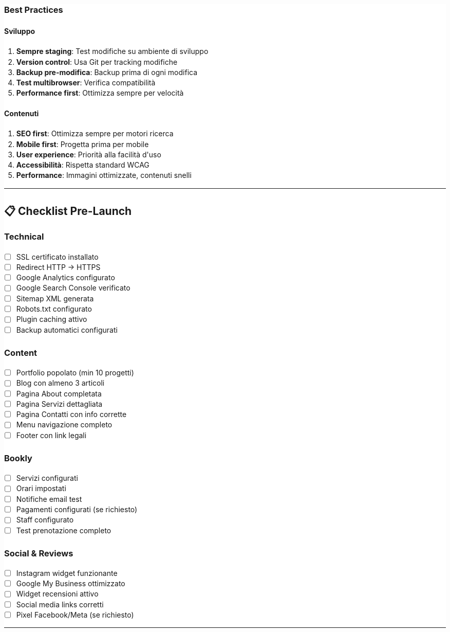 ### Best Practices

#### Sviluppo
1. **Sempre staging**: Test modifiche su ambiente di sviluppo
2. **Version control**: Usa Git per tracking modifiche
3. **Backup pre-modifica**: Backup prima di ogni modifica
4. **Test multibrowser**: Verifica compatibilità
5. **Performance first**: Ottimizza sempre per velocità

#### Contenuti
1. **SEO first**: Ottimizza sempre per motori ricerca
2. **Mobile first**: Progetta prima per mobile
3. **User experience**: Priorità alla facilità d'uso
4. **Accessibilità**: Rispetta standard WCAG
5. **Performance**: Immagini ottimizzate, contenuti snelli

---

## 📋 Checklist Pre-Launch

### Technical
- [ ] SSL certificato installato
- [ ] Redirect HTTP → HTTPS
- [ ] Google Analytics configurato
- [ ] Google Search Console verificato
- [ ] Sitemap XML generata
- [ ] Robots.txt configurato
- [ ] Plugin caching attivo
- [ ] Backup automatici configurati

### Content
- [ ] Portfolio popolato (min 10 progetti)
- [ ] Blog con almeno 3 articoli
- [ ] Pagina About completata
- [ ] Pagina Servizi dettagliata
- [ ] Pagina Contatti con info corrette
- [ ] Menu navigazione completo
- [ ] Footer con link legali

### Bookly
- [ ] Servizi configurati
- [ ] Orari impostati
- [ ] Notifiche email test
- [ ] Pagamenti configurati (se richiesto)
- [ ] Staff configurato
- [ ] Test prenotazione completo

### Social & Reviews
- [ ] Instagram widget funzionante
- [ ] Google My Business ottimizzato
- [ ] Widget recensioni attivo
- [ ] Social media links corretti
- [ ] Pixel Facebook/Meta (se richiesto)

---